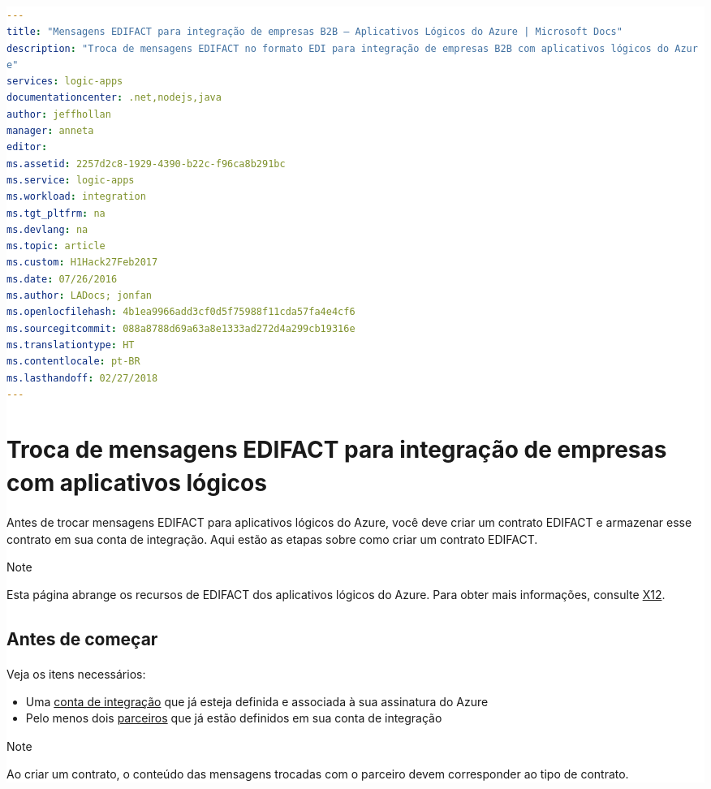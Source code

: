 ```yaml
---
title: "Mensagens EDIFACT para integração de empresas B2B – Aplicativos Lógicos do Azure | Microsoft Docs"
description: "Troca de mensagens EDIFACT no formato EDI para integração de empresas B2B com aplicativos lógicos do Azure"
services: logic-apps
documentationcenter: .net,nodejs,java
author: jeffhollan
manager: anneta
editor: 
ms.assetid: 2257d2c8-1929-4390-b22c-f96ca8b291bc
ms.service: logic-apps
ms.workload: integration
ms.tgt_pltfrm: na
ms.devlang: na
ms.topic: article
ms.custom: H1Hack27Feb2017
ms.date: 07/26/2016
ms.author: LADocs; jonfan
ms.openlocfilehash: 4b1ea9966add3cf0d5f75988f11cda57fa4e4cf6
ms.sourcegitcommit: 088a8788d69a63a8e1333ad272d4a299cb19316e
ms.translationtype: HT
ms.contentlocale: pt-BR
ms.lasthandoff: 02/27/2018
---
```

# <a name="exchange-edifact-messages-for-enterprise-integration-with-logic-apps"></a>Troca de mensagens EDIFACT para integração de empresas com aplicativos lógicos

Antes de trocar mensagens EDIFACT para aplicativos lógicos do Azure, você deve criar um contrato EDIFACT e armazenar esse contrato em sua conta de integração. Aqui estão as etapas sobre como criar um contrato EDIFACT.

> [!NOTE]
> Esta página abrange os recursos de EDIFACT dos aplicativos lógicos do Azure. Para obter mais informações, consulte [X12](logic-apps-enterprise-integration-x12.md).

## <a name="before-you-start"></a>Antes de começar

Veja os itens necessários:

* Uma [conta de integração](logic-apps-enterprise-integration-create-integration-account.md) que já esteja definida e associada à sua assinatura do Azure  
* Pelo menos dois [parceiros](logic-apps-enterprise-integration-partners.md) que já estão definidos em sua conta de integração

> [!NOTE]
> Ao criar um contrato, o conteúdo das mensagens trocadas com o parceiro devem corresponder ao tipo de contrato.
